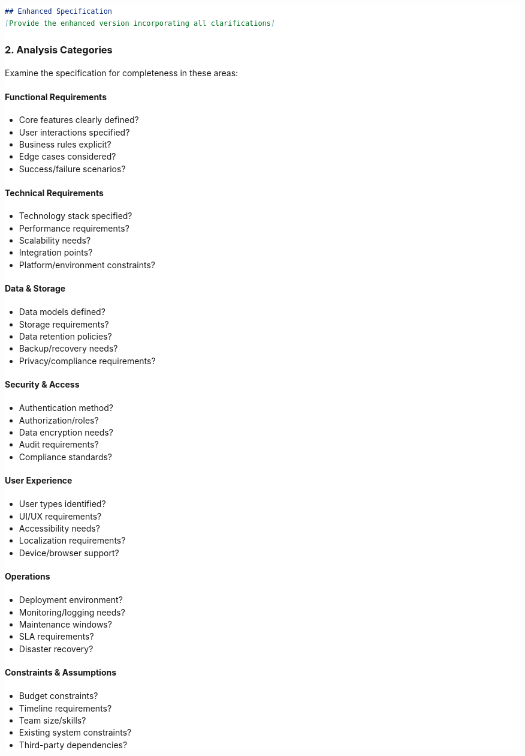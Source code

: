 ```markdown
## Enhanced Specification
[Provide the enhanced version incorporating all clarifications]
```

### 2. Analysis Categories

Examine the specification for completeness in these areas:

#### Functional Requirements
- Core features clearly defined?
- User interactions specified?
- Business rules explicit?
- Edge cases considered?
- Success/failure scenarios?

#### Technical Requirements
- Technology stack specified?
- Performance requirements?
- Scalability needs?
- Integration points?
- Platform/environment constraints?

#### Data & Storage
- Data models defined?
- Storage requirements?
- Data retention policies?
- Backup/recovery needs?
- Privacy/compliance requirements?

#### Security & Access
- Authentication method?
- Authorization/roles?
- Data encryption needs?
- Audit requirements?
- Compliance standards?

#### User Experience
- User types identified?
- UI/UX requirements?
- Accessibility needs?
- Localization requirements?
- Device/browser support?

#### Operations
- Deployment environment?
- Monitoring/logging needs?
- Maintenance windows?
- SLA requirements?
- Disaster recovery?

#### Constraints & Assumptions
- Budget constraints?
- Timeline requirements?
- Team size/skills?
- Existing system constraints?
- Third-party dependencies?
